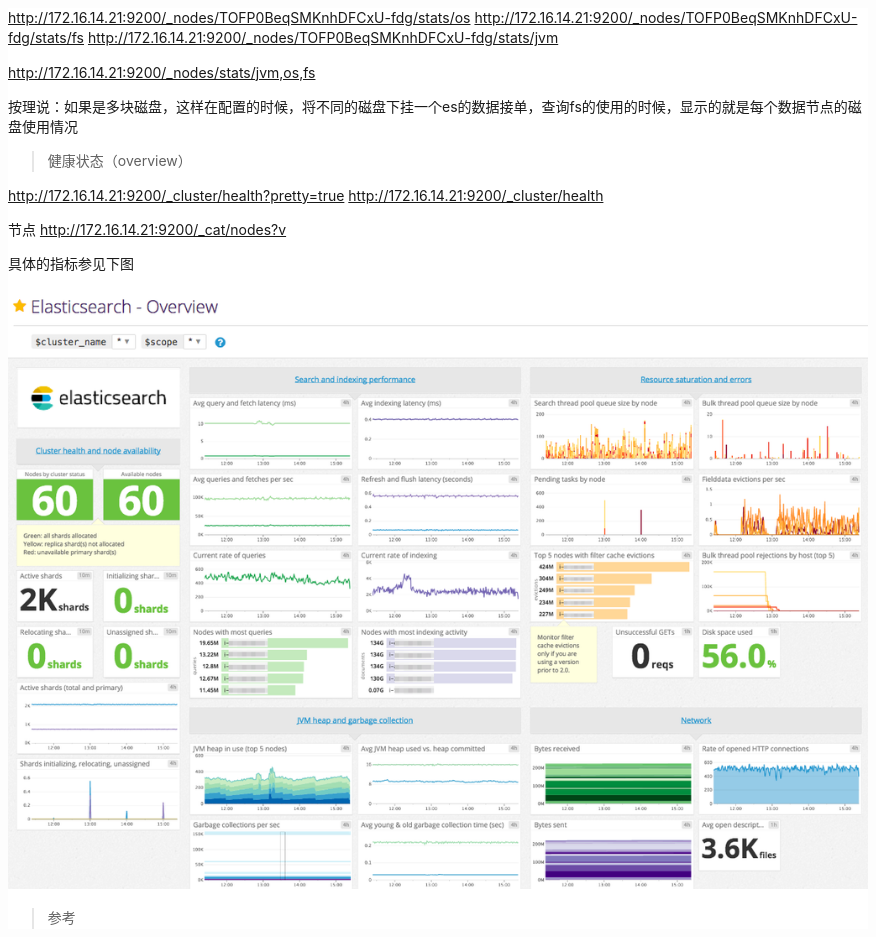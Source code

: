 http://172.16.14.21:9200/_nodes/TOFP0BeqSMKnhDFCxU-fdg/stats/os
http://172.16.14.21:9200/_nodes/TOFP0BeqSMKnhDFCxU-fdg/stats/fs
http://172.16.14.21:9200/_nodes/TOFP0BeqSMKnhDFCxU-fdg/stats/jvm

http://172.16.14.21:9200/_nodes/stats/jvm,os,fs


按理说：如果是多块磁盘，这样在配置的时候，将不同的磁盘下挂一个es的数据接单，查询fs的使用的时候，显示的就是每个数据节点的磁盘使用情况



> 健康状态（overview）

http://172.16.14.21:9200/_cluster/health?pretty=true
http://172.16.14.21:9200/_cluster/health

节点
http://172.16.14.21:9200/_cat/nodes?v

具体的指标参见下图


![](/compant_monitor/imgs/monitor-metrics.png)



> 参考
